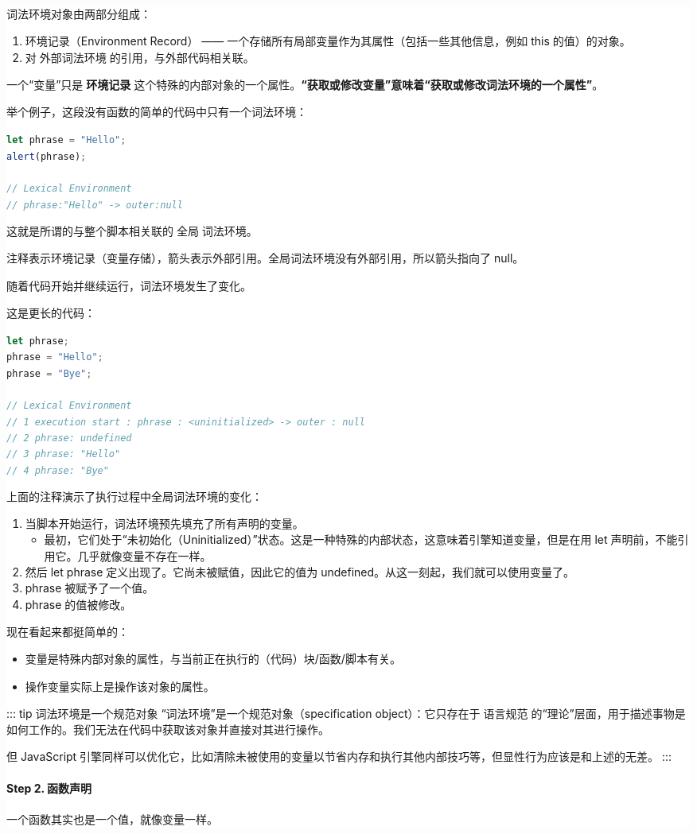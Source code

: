 词法环境对象由两部分组成：

1. 环境记录（Environment Record） —— 一个存储所有局部变量作为其属性（包括一些其他信息，例如 this 的值）的对象。
2. 对 外部词法环境 的引用，与外部代码相关联。

一个“变量”只是 **环境记录** 这个特殊的内部对象的一个属性。**“获取或修改变量”意味着“获取或修改词法环境的一个属性”**。

举个例子，这段没有函数的简单的代码中只有一个词法环境：

```javascript
let phrase = "Hello";
alert(phrase);

// Lexical Environment
// phrase:"Hello" -> outer:null
```

这就是所谓的与整个脚本相关联的 全局 词法环境。

注释表示环境记录（变量存储），箭头表示外部引用。全局词法环境没有外部引用，所以箭头指向了 null。

随着代码开始并继续运行，词法环境发生了变化。

这是更长的代码：

```javascript
let phrase;
phrase = "Hello";
phrase = "Bye";

// Lexical Environment
// 1 execution start : phrase : <uninitialized> -> outer : null
// 2 phrase: undefined
// 3 phrase: "Hello"
// 4 phrase: "Bye"
```

上面的注释演示了执行过程中全局词法环境的变化：

1. 当脚本开始运行，词法环境预先填充了所有声明的变量。
   - 最初，它们处于“未初始化（Uninitialized）”状态。这是一种特殊的内部状态，这意味着引擎知道变量，但是在用 let 声明前，不能引用它。几乎就像变量不存在一样。
2. 然后 let phrase 定义出现了。它尚未被赋值，因此它的值为 undefined。从这一刻起，我们就可以使用变量了。
3. phrase 被赋予了一个值。
4. phrase 的值被修改。

现在看起来都挺简单的：

- 变量是特殊内部对象的属性，与当前正在执行的（代码）块/函数/脚本有关。

- 操作变量实际上是操作该对象的属性。

::: tip 词法环境是一个规范对象
“词法环境”是一个规范对象（specification object）：它只存在于 语言规范 的“理论”层面，用于描述事物是如何工作的。我们无法在代码中获取该对象并直接对其进行操作。

但 JavaScript 引擎同样可以优化它，比如清除未被使用的变量以节省内存和执行其他内部技巧等，但显性行为应该是和上述的无差。
:::

#### Step 2. 函数声明

一个函数其实也是一个值，就像变量一样。
